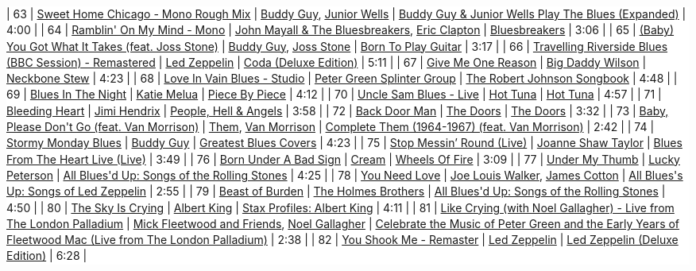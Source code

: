 | 63 | [Sweet Home Chicago \- Mono Rough Mix](https://open.spotify.com/track/5zGssSIGlzrEWZOH3M8Bn6) | [Buddy Guy](https://open.spotify.com/artist/2gCsNOpiBaMNh20jQ5prf0), [Junior Wells](https://open.spotify.com/artist/78CBFzwo7wwNaaTYVP5btK) | [Buddy Guy & Junior Wells Play The Blues \(Expanded\)](https://open.spotify.com/album/258nJWLkWNsQshy4AZUDaQ) | 4:00 |
| 64 | [Ramblin' On My Mind \- Mono](https://open.spotify.com/track/5ah6Etv38v3ZsE0iyZMdTq) | [John Mayall & The Bluesbreakers](https://open.spotify.com/artist/2ScuQMRWThcifBRIvNDFDC), [Eric Clapton](https://open.spotify.com/artist/6PAt558ZEZl0DmdXlnjMgD) | [Bluesbreakers](https://open.spotify.com/album/4bSvzPMgzwvfqHAbcWG88o) | 3:06 |
| 65 | [\(Baby\) You Got What It Takes \(feat\. Joss Stone\)](https://open.spotify.com/track/31dzIMOW5SH3UejDcmY6Ws) | [Buddy Guy](https://open.spotify.com/artist/2gCsNOpiBaMNh20jQ5prf0), [Joss Stone](https://open.spotify.com/artist/7bvcQXJHkFiN1ppIN3q4fi) | [Born To Play Guitar](https://open.spotify.com/album/05GcLcffb84BOLzo7BMz9W) | 3:17 |
| 66 | [Travelling Riverside Blues \(BBC Session\) \- Remastered](https://open.spotify.com/track/3dCarMp6T3GsKCspJgeD0a) | [Led Zeppelin](https://open.spotify.com/artist/36QJpDe2go2KgaRleHCDTp) | [Coda \(Deluxe Edition\)](https://open.spotify.com/album/56G9UnPmRifbubzPDJfAyd) | 5:11 |
| 67 | [Give Me One Reason](https://open.spotify.com/track/3ag0SbzIlflUWf1ChhEmhZ) | [Big Daddy Wilson](https://open.spotify.com/artist/4xBhIBf0DEjAcJvGSwJdFr) | [Neckbone Stew](https://open.spotify.com/album/5WaGSIkfMgfuJ0Yd9FNyKb) | 4:23 |
| 68 | [Love In Vain Blues \- Studio](https://open.spotify.com/track/2uzGLzv8DPmXrlBfdR9dU8) | [Peter Green Splinter Group](https://open.spotify.com/artist/77aUDqXRIvkDNxARfYwoHC) | [The Robert Johnson Songbook](https://open.spotify.com/album/4RZdbilpZLCecJHtEkdJgX) | 4:48 |
| 69 | [Blues In The Night](https://open.spotify.com/track/50y2NVBilJvswKuQn5qe5x) | [Katie Melua](https://open.spotify.com/artist/5uCXJWo3WoXgqv3T1RlAbh) | [Piece By Piece](https://open.spotify.com/album/39LGwjgf2oV1BlCPsuLp4S) | 4:12 |
| 70 | [Uncle Sam Blues \- Live](https://open.spotify.com/track/3YqtzrRTFoEUWdFXxmFHJP) | [Hot Tuna](https://open.spotify.com/artist/5tOrTQaBRD5yPHqbEwsRn7) | [Hot Tuna](https://open.spotify.com/album/7vDduqV8Ba7Jol7tdS5zEL) | 4:57 |
| 71 | [Bleeding Heart](https://open.spotify.com/track/5QytK3mFNMckdsgVdCv5Lf) | [Jimi Hendrix](https://open.spotify.com/artist/776Uo845nYHJpNaStv1Ds4) | [People, Hell & Angels](https://open.spotify.com/album/4TKeFuhHHiBhRddgUfZEvf) | 3:58 |
| 72 | [Back Door Man](https://open.spotify.com/track/03By6gD02qhtvIQiK8KidK) | [The Doors](https://open.spotify.com/artist/22WZ7M8sxp5THdruNY3gXt) | [The Doors](https://open.spotify.com/album/1jWmEhn3ggaL6isoyLfwBn) | 3:32 |
| 73 | [Baby, Please Don't Go \(feat\. Van Morrison\)](https://open.spotify.com/track/5WUgOOaTk00PnksDekcgcg) | [Them](https://open.spotify.com/artist/5BaHqGtf6UAZnHfqdPaTDA), [Van Morrison](https://open.spotify.com/artist/44NX2ffIYHr6D4n7RaZF7A) | [Complete Them \(1964\-1967\) \(feat\. Van Morrison\)](https://open.spotify.com/album/0I5bDXICWz4idoFkxv0W4Z) | 2:42 |
| 74 | [Stormy Monday Blues](https://open.spotify.com/track/1jWzxiovfCE1Ye5Mdy9Kq2) | [Buddy Guy](https://open.spotify.com/artist/2gCsNOpiBaMNh20jQ5prf0) | [Greatest Blues Covers](https://open.spotify.com/album/16DVtb2ktkxqpkzFsYGnSG) | 4:23 |
| 75 | [Stop Messin’ Round \(Live\)](https://open.spotify.com/track/7FD3t0JgZ46k28egOPYfHa) | [Joanne Shaw Taylor](https://open.spotify.com/artist/3FmTlY1F9dQyRursrsUaU7) | [Blues From The Heart Live \(Live\)](https://open.spotify.com/album/3HhP20GmF6tYJWAkbc1Dvp) | 3:49 |
| 76 | [Born Under A Bad Sign](https://open.spotify.com/track/2uxsnsH0XzOBZkMrSFVmll) | [Cream](https://open.spotify.com/artist/74oJ4qxwOZvX6oSsu1DGnw) | [Wheels Of Fire](https://open.spotify.com/album/0zrtTZC7yY2TOEhnbJzSb9) | 3:09 |
| 77 | [Under My Thumb](https://open.spotify.com/track/32rkgJbRDxBoCocsT6iSrd) | [Lucky Peterson](https://open.spotify.com/artist/3OxsMm9KHw2FRJLGHtILl5) | [All Blues'd Up: Songs of the Rolling Stones](https://open.spotify.com/album/0Ov999p2Fo5q4ia5m4oT9M) | 4:25 |
| 78 | [You Need Love](https://open.spotify.com/track/6J0CecH7Bp1Do60SXqWIxv) | [Joe Louis Walker](https://open.spotify.com/artist/5MPJKwuEzyWgfueKrogllD), [James Cotton](https://open.spotify.com/artist/6mY93oNfUaUwZq67yn3R8k) | [All Blues's Up: Songs of Led Zeppelin](https://open.spotify.com/album/1nvuBxN1Uc6HdVyS2J01Yp) | 2:55 |
| 79 | [Beast of Burden](https://open.spotify.com/track/3MW8e0Lh1d53pVY3Tnd8ac) | [The Holmes Brothers](https://open.spotify.com/artist/7Ks9lt2zomYkmOeLv0PbHW) | [All Blues'd Up: Songs of the Rolling Stones](https://open.spotify.com/album/0Ov999p2Fo5q4ia5m4oT9M) | 4:50 |
| 80 | [The Sky Is Crying](https://open.spotify.com/track/5F1PDuoQ9ajtBnKAPVOqT4) | [Albert King](https://open.spotify.com/artist/5aygfDCEaX5KTZOxSCpT9o) | [Stax Profiles: Albert King](https://open.spotify.com/album/5QeVc1L4mudB1lsTNeeiGL) | 4:11 |
| 81 | [Like Crying \(with Noel Gallagher\) \- Live from The London Palladium](https://open.spotify.com/track/0O6lcWkE8m9pTDGD8Kpatf) | [Mick Fleetwood and Friends](https://open.spotify.com/artist/2qNOz03Hh4Y43qqWxHUejk), [Noel Gallagher](https://open.spotify.com/artist/6IRQd80VHepXiTXdmBzk6l) | [Celebrate the Music of Peter Green and the Early Years of Fleetwood Mac \(Live from The London Palladium\)](https://open.spotify.com/album/0my24L5pit3nfpj6ccdlZA) | 2:38 |
| 82 | [You Shook Me \- Remaster](https://open.spotify.com/track/2Y1HhOfvtzms7urVKFY67n) | [Led Zeppelin](https://open.spotify.com/artist/36QJpDe2go2KgaRleHCDTp) | [Led Zeppelin \(Deluxe Edition\)](https://open.spotify.com/album/22BzOOZKYZ2jYYKLpOlnET) | 6:28 |